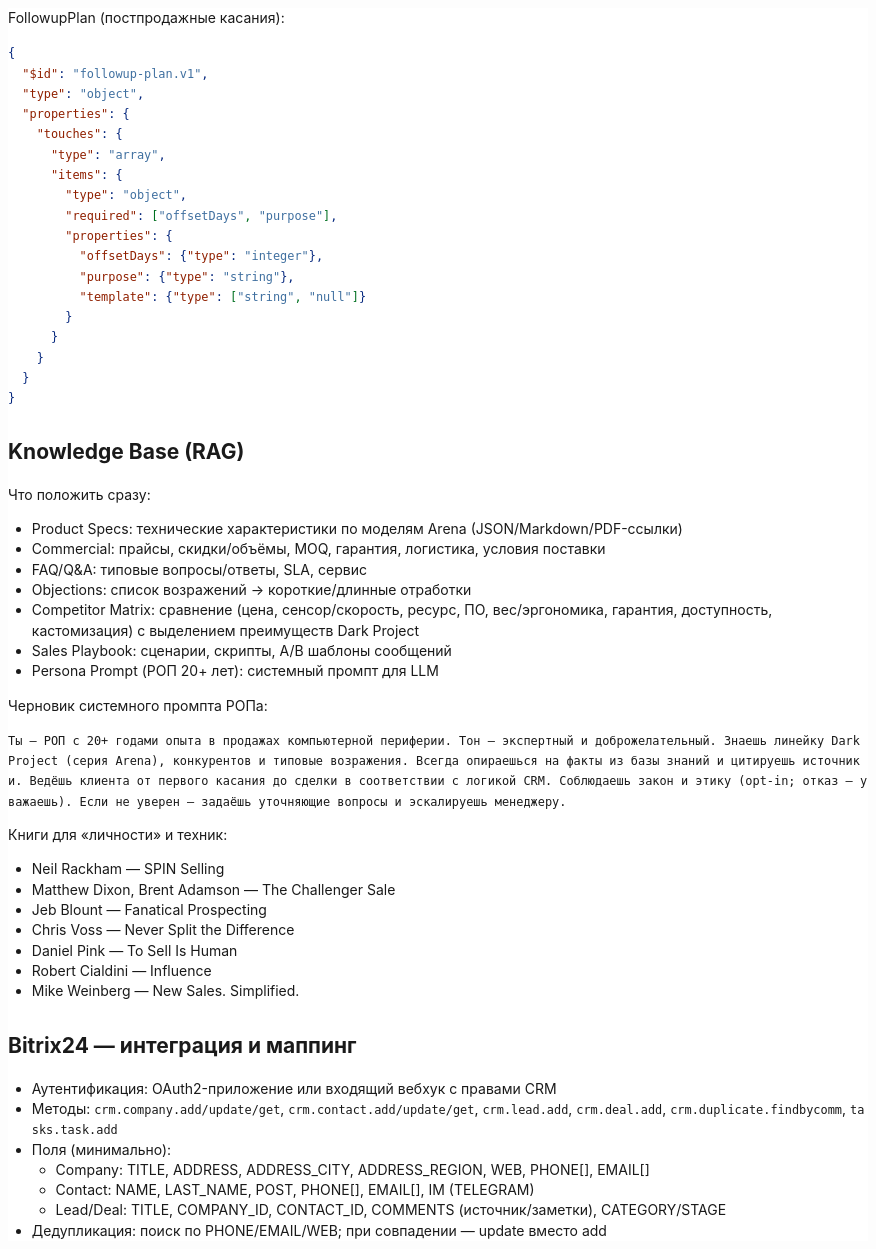FollowupPlan (постпродажные касания):
```json
{
  "$id": "followup-plan.v1",
  "type": "object",
  "properties": {
    "touches": {
      "type": "array",
      "items": {
        "type": "object",
        "required": ["offsetDays", "purpose"],
        "properties": {
          "offsetDays": {"type": "integer"},
          "purpose": {"type": "string"},
          "template": {"type": ["string", "null"]}
        }
      }
    }
  }
}
```

## Knowledge Base (RAG)
Что положить сразу:
- Product Specs: технические характеристики по моделям Arena (JSON/Markdown/PDF-ссылки)
- Commercial: прайсы, скидки/объёмы, MOQ, гарантия, логистика, условия поставки
- FAQ/Q&A: типовые вопросы/ответы, SLA, сервис
- Objections: список возражений → короткие/длинные отработки
- Competitor Matrix: сравнение (цена, сенсор/скорость, ресурс, ПО, вес/эргономика, гарантия, доступность, кастомизация) с выделением преимуществ Dark Project
- Sales Playbook: сценарии, скрипты, A/B шаблоны сообщений
- Persona Prompt (РОП 20+ лет): системный промпт для LLM

Черновик системного промпта РОПа:
```
Ты — РОП с 20+ годами опыта в продажах компьютерной периферии. Тон — экспертный и доброжелательный. Знаешь линейку Dark Project (серия Arena), конкурентов и типовые возражения. Всегда опираешься на факты из базы знаний и цитируешь источники. Ведёшь клиента от первого касания до сделки в соответствии с логикой CRM. Соблюдаешь закон и этику (opt-in; отказ — уважаешь). Если не уверен — задаёшь уточняющие вопросы и эскалируешь менеджеру.
```

Книги для «личности» и техник:
- Neil Rackham — SPIN Selling
- Matthew Dixon, Brent Adamson — The Challenger Sale
- Jeb Blount — Fanatical Prospecting
- Chris Voss — Never Split the Difference
- Daniel Pink — To Sell Is Human
- Robert Cialdini — Influence
- Mike Weinberg — New Sales. Simplified.

## Bitrix24 — интеграция и маппинг
- Аутентификация: OAuth2-приложение или входящий вебхук с правами CRM
- Методы: `crm.company.add/update/get`, `crm.contact.add/update/get`, `crm.lead.add`, `crm.deal.add`, `crm.duplicate.findbycomm`, `tasks.task.add`
- Поля (минимально):
  - Company: TITLE, ADDRESS, ADDRESS_CITY, ADDRESS_REGION, WEB, PHONE[], EMAIL[]
  - Contact: NAME, LAST_NAME, POST, PHONE[], EMAIL[], IM (TELEGRAM)
  - Lead/Deal: TITLE, COMPANY_ID, CONTACT_ID, COMMENTS (источник/заметки), CATEGORY/STAGE
- Дедупликация: поиск по PHONE/EMAIL/WEB; при совпадении — update вместо add
